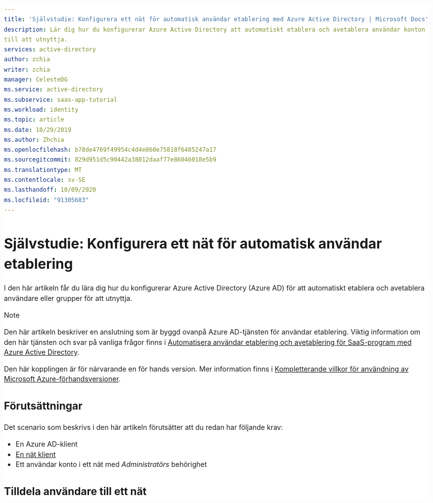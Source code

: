 ```yaml
---
title: 'Självstudie: Konfigurera ett nät för automatisk användar etablering med Azure Active Directory | Microsoft Docs'
description: Lär dig hur du konfigurerar Azure Active Directory att automatiskt etablera och avetablera användar konton till att utnyttja.
services: active-directory
author: zchia
writer: zchia
manager: CelesteDG
ms.service: active-directory
ms.subservice: saas-app-tutorial
ms.workload: identity
ms.topic: article
ms.date: 10/29/2019
ms.author: Zhchia
ms.openlocfilehash: b78de4769f49954c4d4e860e75818f6485247a17
ms.sourcegitcommit: 829d951d5c90442a38012daaf77e86046018e5b9
ms.translationtype: MT
ms.contentlocale: sv-SE
ms.lasthandoff: 10/09/2020
ms.locfileid: "91305683"
---
```

# <a name="tutorial-configure-harness-for-automatic-user-provisioning"></a>Självstudie: Konfigurera ett nät för automatisk användar etablering

I den här artikeln får du lära dig hur du konfigurerar Azure Active Directory (Azure AD) för att automatiskt etablera och avetablera användare eller grupper för att utnyttja.

> [!NOTE]
> Den här artikeln beskriver en anslutning som är byggd ovanpå Azure AD-tjänsten för användar etablering. Viktig information om den här tjänsten och svar på vanliga frågor finns i [Automatisera användar etablering och avetablering för SaaS-program med Azure Active Directory](../app-provisioning/user-provisioning.md).
>
> Den här kopplingen är för närvarande en för hands version. Mer information finns i [Kompletterande villkor för användning av Microsoft Azure-förhandsversioner](https://azure.microsoft.com/support/legal/preview-supplemental-terms/).

## <a name="prerequisites"></a>Förutsättningar

Det scenario som beskrivs i den här artikeln förutsätter att du redan har följande krav:

* En Azure AD-klient
* [En nät klient](https://harness.io/pricing/)
* Ett användar konto i ett nät med *Administratörs* behörighet

## <a name="assign-users-to-harness"></a>Tilldela användare till ett nät

